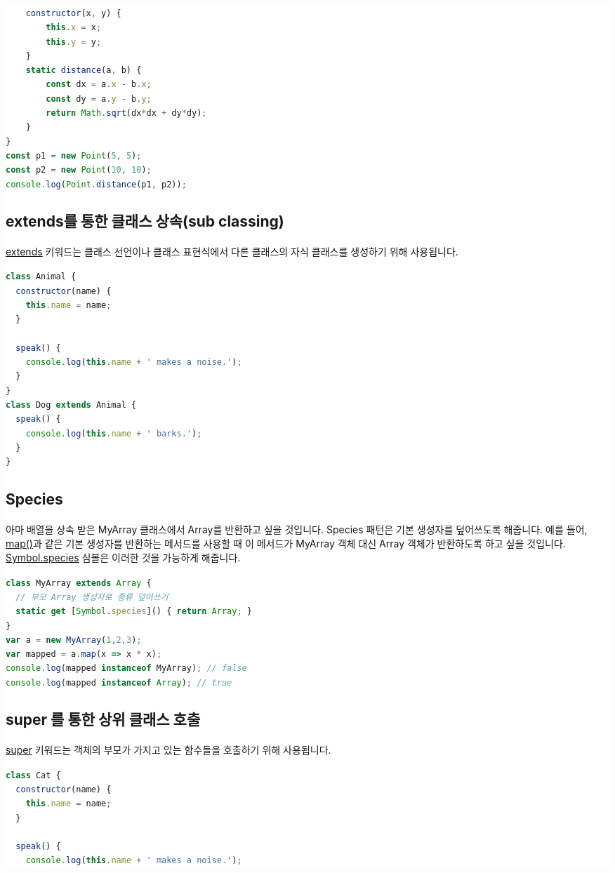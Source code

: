 ```javascript
    constructor(x, y) {
        this.x = x;
        this.y = y;
    }
    static distance(a, b) {
        const dx = a.x - b.x;
        const dy = a.y - b.y;
        return Math.sqrt(dx*dx + dy*dy);
    }
}
const p1 = new Point(5, 5);
const p2 = new Point(10, 10);
console.log(Point.distance(p1, p2));
```
## extends를 통한 클래스 상속(sub classing)
[extends](https://developer.mozilla.org/en-US/docs/Web/JavaScript/Reference/Classes/extends) 키워드는 클래스 선언이나 클래스 표현식에서 다른 클래스의 자식 클래스를 생성하기 위해 사용됩니다.
```javascript
class Animal { 
  constructor(name) {
    this.name = name;
  }
  
  speak() {
    console.log(this.name + ' makes a noise.');
  }
}
class Dog extends Animal {
  speak() {
    console.log(this.name + ' barks.');
  }
}
```

## Species
아마 배열을 상속 받은 MyArray 클래스에서 Array를 반환하고 싶을 것입니다. Species 패턴은 기본 생성자를 덮어쓰도록 해줍니다.
예를 들어, [map()](https://developer.mozilla.org/ko/docs/Web/JavaScript/Reference/Global_Objects/Array/map)과 같은 기본 생성자를 반환하는 메서드를 사용할 때 이 메서드가 MyArray 객체 대신 Array 객체가 반환하도록 하고 싶을 것입니다. [Symbol.species](https://developer.mozilla.org/ko/docs/Web/JavaScript/Reference/Global_Objects/Symbol/species) 심볼은 이러한 것을 가능하게 해줍니다.
```javascript
class MyArray extends Array {
  // 부모 Array 생성자로 종류 덮어쓰기
  static get [Symbol.species]() { return Array; }
}
var a = new MyArray(1,2,3);
var mapped = a.map(x => x * x);
console.log(mapped instanceof MyArray); // false
console.log(mapped instanceof Array); // true
```
## super 를 통한 상위 클래스 호출
[super](https://developer.mozilla.org/ko/docs/Web/JavaScript/Reference/Operators/super) 키워드는 객체의 부모가 가지고 있는 함수들을 호출하기 위해 사용됩니다.
```javascript
class Cat { 
  constructor(name) {
    this.name = name;
  }
  
  speak() {
    console.log(this.name + ' makes a noise.');
```